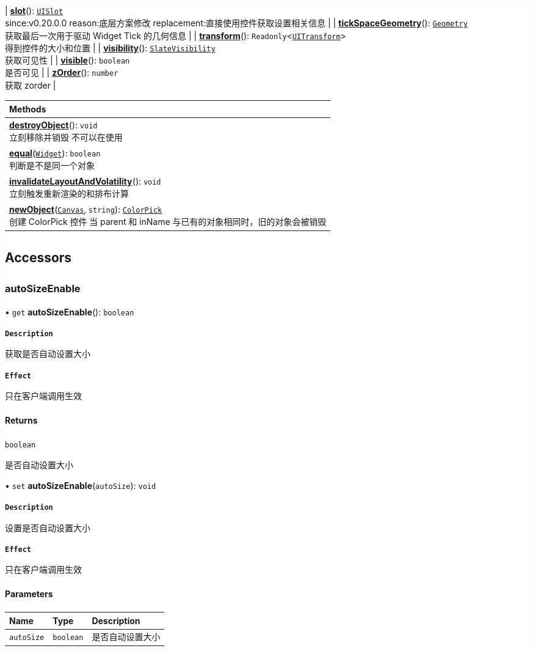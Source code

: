 | **[slot](UI.UI.ColorPick.md#slot)**(): [`UISlot`](UI.UI.UISlot.md) <br> since:v0.20.0.0 reason:底层方案修改 replacement:直接使用控件获取设置相关信息                                                                                |
| **[tickSpaceGeometry](UI.UI.ColorPick.md#tickspacegeometry)**(): [`Geometry`](UI.UI.Geometry.md) <br> 获取最后一次用于驱动 Widget Tick 的几何信息                                                                                   |
| **[transform](UI.UI.ColorPick.md#transform)**(): `Readonly`<[`UITransform`](UI.UI.UITransform.md)\> <br> 得到控件的大小和位置                                                                                                       |
| **[visibility](UI.UI.ColorPick.md#visibility)**(): [`SlateVisibility`](../enums/UI.UI.SlateVisibility.md) <br> 获取可见性                                                                                                           |
| **[visible](UI.UI.ColorPick.md#visible)**(): `boolean` <br> 是否可见                                                                                                                                                                |
| **[zOrder](UI.UI.ColorPick.md#zorder)**(): `number` <br> 获取 zorder                                                                                                                                                                |

| Methods                                                                                                                                                                                                   |
| :-------------------------------------------------------------------------------------------------------------------------------------------------------------------------------------------------------- |
| **[destroyObject](UI.UI.ColorPick.md#destroyobject)**(): `void` <br> 立刻移除并销毁 不可以在使用                                                                                                          |
| **[equal](UI.UI.ColorPick.md#equal)**([`Widget`](UI.UI.Widget.md)): `boolean` <br> 判断是不是同一个对象                                                                                                   |
| **[invalidateLayoutAndVolatility](UI.UI.ColorPick.md#invalidatelayoutandvolatility)**(): `void` <br> 立刻触发重新渲染的和排布计算                                                                         |
| **[newObject](UI.UI.ColorPick.md#newobject)**([`Canvas`](UI.UI.Canvas.md), `string`): [`ColorPick`](UI.UI.ColorPick.md) <br> 创建 ColorPick 控件 当 parent 和 inName 与已有的对象相同时，旧的对象会被销毁 |

## Accessors

### autoSizeEnable

• `get` **autoSizeEnable**(): `boolean`

**`Description`**

获取是否自动设置大小

**`Effect`**

只在客户端调用生效

#### Returns

`boolean`

是否自动设置大小

• `set` **autoSizeEnable**(`autoSize`): `void`

**`Description`**

设置是否自动设置大小

**`Effect`**

只在客户端调用生效

#### Parameters

| Name       | Type      | Description      |
| :--------- | :-------- | :--------------- |
| `autoSize` | `boolean` | 是否自动设置大小 |
